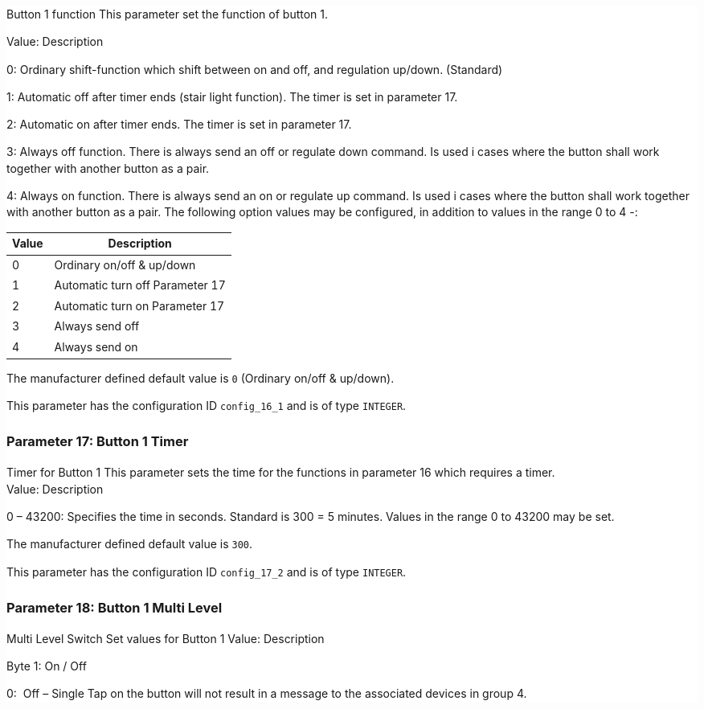 Button 1 function
This parameter set the function of button 1.

Value: Description  


0: Ordinary shift-function which shift between on and off, and regulation up/down. (Standard)  


1: Automatic off after timer ends (stair light function). The timer is set in parameter 17.

2: Automatic on after timer ends. The timer is set in parameter 17.

3: Always off function. There is always send an off or regulate down command. Is used i cases where the button shall work together with another button as a pair.  


4: Always on function. There is always send an on or regulate up command. Is used i cases where the button shall work together with another button as a pair.
The following option values may be configured, in addition to values in the range 0 to 4 -:

| Value  | Description |
|--------|-------------|
| 0 | Ordinary on/off & up/down |
| 1 | Automatic turn off Parameter 17 |
| 2 | Automatic turn on Parameter 17 |
| 3 | Always send off |
| 4 | Always send on |

The manufacturer defined default value is ```0``` (Ordinary on/off & up/down).

This parameter has the configuration ID ```config_16_1``` and is of type ```INTEGER```.


### Parameter 17: Button 1 Timer

Timer for Button 1
This parameter sets the time for the functions in parameter 16 which requires a timer.  
Value: Description

0 – 43200: Specifies the time in seconds. Standard is 300 = 5 minutes.
Values in the range 0 to 43200 may be set.

The manufacturer defined default value is ```300```.

This parameter has the configuration ID ```config_17_2``` and is of type ```INTEGER```.


### Parameter 18: Button 1 Multi Level

Multi Level Switch Set values for Button 1
Value: Description  


Byte 1: On / Off  


0:  Off – Single Tap on the button will not result in a message to the associated devices in group 4.  
